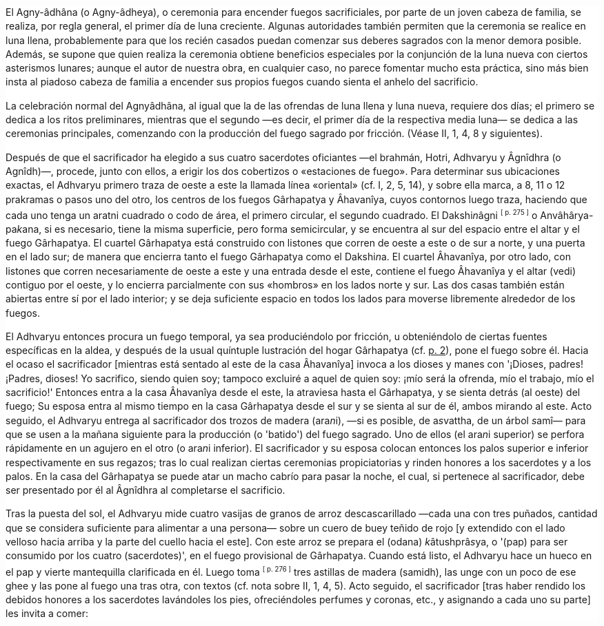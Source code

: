 El Agny-âdhâna (o Agny-âdheya), o ceremonia para encender fuegos sacrificiales, por parte de un joven cabeza de familia, se realiza, por regla general, el primer día de luna creciente. Algunas autoridades también permiten que la ceremonia se realice en luna llena, probablemente para que los recién casados ​​puedan comenzar sus deberes sagrados con la menor demora posible. Además, se supone que quien realiza la ceremonia obtiene beneficios especiales por la conjunción de la luna nueva con ciertos asterismos lunares; aunque el autor de nuestra obra, en cualquier caso, no parece fomentar mucho esta práctica, sino más bien insta al piadoso cabeza de familia a encender sus propios fuegos cuando sienta el anhelo del sacrificio.

La celebración normal del Agnyâdhâna, al igual que la de las ofrendas de luna llena y luna nueva, requiere dos días; el primero se dedica a los ritos preliminares, mientras que el segundo —es decir, el primer día de la respectiva media luna— se dedica a las ceremonias principales, comenzando con la producción del fuego sagrado por fricción. (Véase II, 1, 4, 8 y siguientes).

Después de que el sacrificador ha elegido a sus cuatro sacerdotes oficiantes —el brahmán, Hotri, Adhvaryu y Âgnîdhra (o Agnîdh)—, procede, junto con ellos, a erigir los dos cobertizos o «estaciones de fuego». Para determinar sus ubicaciones exactas, el Adhvaryu primero traza de oeste a este la llamada línea «oriental» (cf. I, 2, 5, 14), y sobre ella marca, a 8, 11 o 12 prakramas o pasos uno del otro, los centros de los fuegos Gârhapatya y Âhavanîya, cuyos contornos luego traza, haciendo que cada uno tenga un aratni cuadrado o codo de área, el primero circular, el segundo cuadrado. El Dakshi<i>n</i>âgni <span id="p275"><sup><small>[ p. 275 ]</small></sup></span> o Anvâhârya-pa<i>k</i>ana, si es necesario, tiene la misma superficie, pero forma semicircular, y se encuentra al sur del espacio entre el altar y el fuego Gârhapatya. El cuartel Gârhapatya está construido con listones que corren de oeste a este o de sur a norte, y una puerta en el lado sur; de manera que encierra tanto el fuego Gârhapatya como el Dakshi<i>n</i>a. El cuartel Âhavanîya, por otro lado, con listones que corren necesariamente de oeste a este y una entrada desde el este, contiene el fuego Âhavanîya y el altar (vedi) contiguo por el oeste, y lo encierra parcialmente con sus «hombros» en los lados norte y sur. Las dos casas también están abiertas entre sí por el lado interior; y se deja suficiente espacio en todos los lados para moverse libremente alrededor de los fuegos.

El Adhvaryu entonces procura un fuego temporal, ya sea produciéndolo por fricción, u obteniéndolo de ciertas fuentes específicas en la aldea, y después de la usual quíntuple lustración del hogar Gârhapatya (cf. [p. 2](../Book_1_1_1#p2)), pone el fuego sobre él. Hacia el ocaso el sacrificador \[mientras está sentado al este de la casa Âhavanîya\] invoca a los dioses y manes con '¡Dioses, padres! ¡Padres, dioses! Yo sacrifico, siendo quien soy; tampoco excluiré a aquel de quien soy: ¡mío será la ofrenda, mío el trabajo, mío el sacrificio!' Entonces entra a la casa Âhavanîya desde el este, la atraviesa hasta el Gârhapatya, y se sienta detrás (al oeste) del fuego; Su esposa entra al mismo tiempo en la casa Gârhapatya desde el sur y se sienta al sur de él, ambos mirando al este. Acto seguido, el Adhvaryu entrega al sacrificador dos trozos de madera (ara<i>n</i>i), —si es posible, de a<i>s</i>vattha, de un árbol <i>s</i>amî— para que se usen a la mañana siguiente para la producción (o 'batido') del fuego sagrado. Uno de ellos (el ara<i>n</i>i superior) se perfora rápidamente en un agujero en el otro (o ara<i>n</i>i inferior). El sacrificador y su esposa colocan entonces los palos superior e inferior respectivamente en sus regazos; tras lo cual realizan ciertas ceremonias propiciatorias y rinden honores a los sacerdotes y a los palos. En la casa del Gârhapatya se puede atar un macho cabrío para pasar la noche, el cual, si pertenece al sacrificador, debe ser presentado por él al Âgnîdhra al completarse el sacrificio.

Tras la puesta del sol, el Adhvaryu mide cuatro vasijas de granos de arroz descascarillado —cada una con tres puñados, cantidad que se considera suficiente para alimentar a una persona— sobre un cuero de buey teñido de rojo [y extendido con el lado velloso hacia arriba y la parte del cuello hacia el este]. Con este arroz se prepara el (odana) <i>k</i>âtushprâ<i>s</i>ya, o '(pap) para ser consumido por los cuatro (sacerdotes)', en el fuego provisional de Gârhapatya. Cuando está listo, el Adhvaryu hace un hueco en el pap y vierte mantequilla clarificada en él. Luego toma <span id="p276"><sup><small>[ p. 276 ]</small></sup></span> tres astillas de madera (samidh), las unge con un poco de ese ghee y las pone al fuego una tras otra, con textos (cf. nota sobre II, 1, 4, 5). Acto seguido, el sacrificador [tras haber rendido los debidos honores a los sacerdotes lavándoles los pies, ofreciéndoles perfumes y coronas, etc., y asignando a cada uno su parte] les invita a comer:


[^638]: 276:1 El verbo traducido aquí como «equipar» es sam-bhri, «llevar, reunir, reunir», y luego «hacer los preparativos necesarios, preparar». De ahí sambhâra, «la preparación, equipar», el término técnico para los objetos empleados en la preparación del fuego, con el fin de asegurar simbólicamente su éxito. En los párrafos 3 y siguientes se ha usado el significado principal de «reunir», excepto cuando se ha considerado conveniente preservar su sentido técnico.
[^639]: 276:2 Las tres líneas trazadas a través del hogar forman parte necesaria de su purificación; véase [p. 2](../Book_1_1_1#p2). Según el Paddhati sobre Kâty. IV, 8, el Adhvaryu primero realiza la quíntuple purificación del hogar, y a continuación dibuja de nuevo las líneas místicas (? o dibuja el contorno del hogar, cf. Kâty. IV, 8, 16) y procede con los sambharas; es decir, rocía las líneas con agua, mientras el sacrificador lo sujeta por detrás; luego coloca una pieza de oro y sobre ella vierte tierra salada y el molde de un grano de arena, con el que forma el montículo del hogar (khara) —circular en la p. 277 En el caso del Gârhapatya, el Âhavanîya es cuadrado y el Dakshi<i>n</i>âgni es semicircular; cada uno con un área equivalente a un aratni o codo cuadrado. A lo largo del borde del montículo, coloca guijarros cerca uno del otro [50 en el Gârhapatya, 73 en el Âhavanîya y 22 en el Dakshi<i>n</i>âgni, según la Schol. sobre Kâty. IV, 8, 16]. Según algunas autoridades, la pieza de oro se coloca sobre el montículo. Así prepara sucesivamente los hogares del Gârhapatya, el Âhavanîya y el Dakshi<i>n</i>a; después, si es necesario, los de los fuegos Sabhya y Avasathya, que, al igual que el Gârhapatya, son circulares.
[^640]: 277:1 Un juego etimológico entre la palabra ap, âpa<i>h</i>, 'agua', y el verbo âp, 'obtener, impregnar'.
[^641]: 277:2 En la versión de este mito dada por Taitt. Br. I, 1, 3, 8, las aguas cortejadas por Agni son llamadas las esposas de Varuna.
[^642]: 277:3 El sambabhûva es el retah prâsiñk at tad hiranyam abhavat.
[^643]: 278:1 Sâya<i>n</i>a interpreta enena na dhâvayati como 'él no se limpia (los dientes) con él'; —el Dic. de San Pedro como 'él no se deja llevar (impulsar) por él'. El texto del Kâ<i>n</i>va tiene: Tasmâd enad apsv evânuvindanty apsu punanty apsu por enat prâsi<i>ñ</i><i>k</i>an nainena dhâvayanti na ki<i>m</i> <i>k</i>ana kurvanti.
[^644]: 278:2 Cf. Taitt. Br. I, 1, 3, 2: «El cielo y la tierra estaban (originalmente) cerca. Al separarse, se dijeron: «¡Que haya una esencia sacrificial común (ya<i>g</i><i>ñ</i>iyam) para nosotros!». La esencia sacrificial perteneciente a aquel cielo, que otorgó a esta tierra, se convirtió en la sal (en la tierra); y la esencia sacrificial perteneciente a esta tierra, que otorgó a aquel cielo, se convirtió en las manchas negras de la luna. Cuando eche sal (en el fuego), que piense que es eso (es decir, el negro de la luna): es sobre la esencia sacrificial del cielo y la tierra que enciende su fuego».
[^645]: 278:3 Sobre la conexión mítica de los dientes blancos y afilados del âkhu (topo, ratón, rata), así como los del jabalí, con el rayo, véanse las ingeniosas observaciones del Dr. A. Kuhn, «Herabkunft des Feuers and des Göttertranks», pág. 202. Según Taitt. Br. I, 1, 3, 3, Agni se ocultó de los dioses y, tras convertirse en topo, se excavó en la tierra; de modo que los montículos de topo que levantó conservan algo de la naturaleza de Agni. Los Taittirîyas también ponen en el hogar la tierra de un hormiguero, que el Brâhma<i>n</i>a (de la misma manera que nuestro autor lo hace con el grano de arena) representa como el sabor (o médula, esencia) de la tierra.
[^646]: 279:1 El significado principal de karîsha es «lo que está esparcido o desparramado», de ahí «basura, desperdicios» (y âkhu-karîsha, «arroz desmenuzado»). Su significado secundario, al igual que el de purîsha, es «estiércol» (o quizás también «mantillo blando y rico»), un artículo naturalmente valorado por la población agrícola. Véase I, 2, 5, 17, donde purîsha se interpreta simbólicamente como representación del ganado.
[^647]: 280:1 El mito correspondiente de Taitt. Br. I, 1, 3, 5, aunque muy diferente del nuestro, presenta uno o dos puntos de semejanza. Según él, al principio no se veía nada excepto agua y una hoja de loto que sobresalía sobre ella. Pra<i>g</i>âpati (empeñado en crear la tierra firme) pensó que el tallo de loto debía reposar sobre algo; y, adoptando la forma de un jabalí, se zambulló y sacó un poco de tierra. Esta la extendió (prath) sobre la hoja de loto, de donde surgió la tierra (p<i>ri</i>thivî), que luego fijó con guijarros. Por eso, estos se colocan en el hogar para proporcionar una base firme para el fuego.
[^648]: 280:2 Según las autoridades del Yagur-veda Negro, no hay cinco, sino catorce sambhâras, siete de los cuales se extraen de la tierra: arena, sal, un montículo de tierra, un hormiguero, lodo de un estanque seco, guijarros y oro; mientras que los siete restantes consisten en trozos de madera de los árboles a<i>s</i>vattha, udumbara, palâ<i>s</i>a (? dos trozos), <i>s</i>amî y vikankata, y de algún árbol alcanzado por un rayo. Rociar agua alrededor del fuego no se considera un sambhâra, sino uno de los actos habituales de purificación. Taitt. Br. I, 1, 3 seq.
[^649]: 281:1 O bien, se efectúa un emparejamiento deficiente (debido al número desigual). No entiendo muy bien la interpretación que hace Sâya<i>n</i>a del pasaje, ya que el texto publicado del comentario está aparentemente corrupto en uno o dos lugares. El texto de Kâ<i>n</i>va dice: Tad âhu<i>h</i> sha<i>d</i> vâ <i>ri</i>tava<i>h</i> sa<i>m</i>vatsarasyeti yadi vai sha<i>l</i> <i>ri</i>tava<i>h</i> sa<i>m</i>vatsarasya nyûnam u vai pra<i>g</i>anana<i>m</i> nyûnâd vâ imâh pra<i>g</i>â<i>h</i> pra<i>g</i>âyante, etc.
[^650]: 281:2 Literalmente, 'un mañana mejor que prevalece (o avanza)', <i>s</i>va<i>h</i><i>s</i>reyasam uttarâvat.
[^651]: 281:3 La intención del razonamiento del autor es, evidentemente, que es más seguro, al colocar esos objetos en el fuego, asegurar que los beneficios mágicos de esos símbolos se transmitan al fuego y, por ende, al sacrificador. El texto kâ<i>n</i>va de este párrafo, aunque redactado de forma diferente, transmite el mismo sentido; salvo que se refiere al propio sacrificador (p. 282) y a sus deseos al recoger los objetos.
[^652]: 282:1 Es decir, el Gârhapatya y el Âhavanîya, los dos fuegos principales.
[^653]: 282:2 Mientras que se supone que las K<i>ri</i>ttikâs, o Pléyades, constan de siete (o, según otros, de seis) estrellas, las veintiséis nakshatras o mansiones lunares restantes, según nuestro autor, varían entre una y cuatro estrellas. Por lo tanto, las K<i>ri</i>ttikâs también se llaman Bahulâs, «las numerosas». Sin embargo, en los relatos posteriores, se atribuye un mayor número de estrellas a varias nakshatras. Cf. Weber, Nakshatra, II, págs. 368, 381. El texto de Kâ<i>n</i>va dice: «Otras nakshatras son (es decir, constan de) cuatro; y aquí hay abundancia, de modo que él obtiene abundancia».
[^654]: 282:3 Saptarshi, o los siete Rishis, es la designación de la constelación de la Osa Mayor, o el Carro. En el Rig-vela, rikshâ<i>h</i> (osa) aparece una vez (I, 24, 10), ya sea en el mismo sentido restringido o en el de las estrellas en general.
[^655]: 283:1 'Tâ asya pra<i>g</i>â<i>h</i> s<i>ri</i>sh<i>t</i> ekarûpâ upastabdhâs tasthû rohi<i>n</i>ya iva'. El texto del Kâ<i>n</i>va dice: Tam imâ<i>h</i> pra<i>g</i>â<i>h</i> s<i>ri</i>sh<i>t</i> rohi<i>n</i>ya ivopastabdhâs tasthur ekarâpâ iva. Sâya<i>n</i>a interpreta upastabdhâ<i>h</i> ('apuntalado, erguido', establecido) por 'pratibaddha<i>g</i>âtaya<i>h</i> (de linaje continuo)', y ekarûpâ<i>h</i> ('uniforme') por 'avi<i>k</i><i>kh</i>innapravâhâ<i>h</i> (de flujo o sucesión ininterrumpida).' En Taitt. Br. I, 1, 2, 2, se afirma que Pra<i>g</i>âpati creó a Agni bajo (el asterismo) Rohi<i>n</i>î, y que los dioses luego colocaron ese fuego bajo el mismo asterismo.
[^656]: 284:1 Para las alusiones míticas en este párrafo y los siguientes, debemos comparar <i>S</i>at. Br. I, 7, 4, 1; Ait. Br. III, 33. Según la versión del mito dada en esta última obra, Pra<i>g</i>âpati se transformó en un corzo (<i>ri</i><i>s</i>ya) y se acercó a su propia hija (ya sea el cielo o el amanecer), quien había asumido la forma de una cierva (rohit). De sus formas más temibles, los dioses entonces crearon un ser divino llamado Bhûtavat (es decir, Rudra), para castigar a Pra<i>g</i>âpati por su acto incestuoso. Este último, atravesado por la flecha de Bhûtavat, se elevó al cielo, donde se convirtió en la constelación llamada M<i>ri</i>ga (es decir, M<i>ri</i>ga<i>s</i>îrsha), mientras que su hija se convirtió en el asterismo Rohi<i>n</i>î. Por otro lado, la flecha con la que Pra<i>g</i>âpati fue atravesada se convirtió en la constelación llamada «la flecha de tres nudos (quizás el cinturón de Orión)».
[^657]: 284:2 El Ya<i>g</i>us Negro no recomienda este asterismo para la realización de agnyâdheya.
[^658]: 284:3 El texto de Kâ<i>n</i>va dice: «Cuando, en esa ocasión, ese dios (es decir, Rudra) lo atravesó con la flecha de tres nudos».
[^659]: 285:1 Na vâ etasya devasya vâstu nâya<i>g</i><i>ñ</i>iya<i>m</i> na <i>s</i>arîram asti.—Na vai tasya vâstu na nivîrya<i>m</i> nâya<i>g</i><i>ñ</i>iyam asti, 'pues la reliquia de ese (dios) no es ni sin savia ni impura'. Recensión de Kâ<i>n</i>va.
[^660]: 285:2 Es decir, la repetición del âdheya, o el encendido de sus fuegos, ceremonia que debe realizarse en caso de que el âdheya no haya tenido éxito; es decir, en caso de que no haya prosperado o incluso haya sufrido pérdidas. La dirección se ha insertado en este lugar debido a la posición de Punarvasû, como quinta morada, entre M<i>ri</i>ga<i>s</i>îrsha, la tercera, y (Pûrva y Uttara) Phalgunîs, la novena y décima moradas, en el orden original de los nakshatras.
[^661]: 285:3 En Taitt. Br. I, 1, 2, 4, el Pûrve Phalgunî se asigna a Aryaman, y el Uttare Phalgunî a Bhaga. Si bien ambos asterismos se recomiendan para el agnyâdheya, el Pûrve Phalgunî se rechaza por inadecuado más adelante, en el párrafo 8 (¿una adición posterior?).
[^662]: 286:1 En el Taitt. Br., este asterismo no se menciona como adecuado para el agnyâdheya. El Â<i>s</i>v. <i>S</i>. II, 1, omite tanto Hasta como <i>K</i>itrâ; pero permite los asterismos Vi<i>s</i>âkhe y Uttare Prosh<i>th</i>apade.
[^663]: 286:2 En Taitt. Br. I, 1, 2, 4-6 este mito se relata de la siguiente manera: «Había asuras, llamados Kâlaka<i>ñ</i><i>g</i>as. Construyeron un altar de fuego con la intención de alcanzar el mundo celestial. Cada uno de ellos le puso un ladrillo. Indra, haciéndose pasar por un brahmán, se puso un ladrillo encima, diciendo: «¡Este, llamado Kîtra (el maravilloso o brillante), es para mí!». Subieron al cielo; sin embargo, Indra sacó su ladrillo y cayeron. Y los que cayeron se convirtieron en arañas: dos de ellas volaron hacia arriba y se convirtieron en los dos perros celestiales». Sobre este mito, el Dr. A. Kuhn, «Über entwickelungsstufen der mytenbildung», pág. 129, señala: «El mito dado en la Odisea de Homero xi, 305-325, de Otos y Efialtes, quienes, para luchar contra los dioses inmortales, apilaron a Ossa sobre el Olimpo y a Pelión sobre Ossa, de ἵν᾽ οὐρανὸς, y que son destruidos por Apolo, muestra un parecido obvio con estos mitos indios; más aún, si despojamos a estos últimos de su forma brahmánica, por la cual se sustituyen los ladrillos del altar por montañas (p. 287); y si tenemos en cuenta que las versiones posteriores del mito, por ejemplo en el conocido pasaje de Ovidio, colocan a los Gigantes en el lugar de los Aloades». Véase también Weber, Nakshatra, II, p. 372.
[^664]: 287:1 El texto del Kâ<i>n</i>va continúa así: Los dioses, aterrorizados, dijeron: «Si esos asuras completan (samâsyanti) ese altar de fuego, nos vencerán». Indra, tras haber fijado un ladrillo con la ligadura de relámpagos (ârke<i>n</i>a dâmnâ), fue allí haciéndose pasar por brahmán. Dijo: «Yo también me pondré este ladrillo». Dijeron: «¡Pónganlo entonces (upa hi)!». Se lo puso. Aquel altar de fuego apenas faltaba por construir, cuando dijo: «Tomaré este ladrillo que es mío». «¡Tómenlo entonces (â hi)!», dijeron. Entonces, agarrándolo (tâm abhihâya), lo arrancó. Al ser arrancado, el altar de fuego se derrumbó. Tras derrumbarse el altar de fuego, hizo rayos con esos ladrillos y aniquiló a los asuras. Entonces los dioses prevalecieron y los asuras fueron vencidos, etc.
[^665]: 287:2 O, quizás, su identidad con (el ladrillo de Indra) <i>K</i>itrâ; cf. nota precedente.
[^666]: 288:1 El texto del Kâ<i>n</i>va dice: Tâni ha vâ etâni kshatrâ<i>n</i>i nânaiva tepur yathâsau vâ sûrya<i>s</i> <i>k</i>andramâ vâ; teshâ<i>m</i> hodyann evâditya<i>h</i> kshatra<i>m</i> vîrya<i>m</i> tega<i>h</i> pralulopa, tad vaishâm âdade.
[^667]: 288:2 Esta etimología de nakshatra es, por supuesto, bastante fantasiosa. Para la probablemente correcta derivación que hace Aufrecht de la palabra nakta-tra, 'protector de la noche', cf. Revista para comparación. Lenguaje f., VIII, págs. 71, 72. Véase también Weber, Nakshatras; II, pág. 268.
[^668]: 288:3 El texto de Kâ<i>n</i>va dice: Tasmân na nakshatram âdriyeta yadaivaisha kadâ <i>k</i>odîyâd apy âdadhîtaisha hi sarvâ<i>n</i>i kshatrâ<i>n</i>i p. 289 yadyu nakshatrakâma<i>h</i> syâd upo âsîta nakshatram ahâsya bhavati no etasyânudayo 'sti tasmâd v apy upaina(m â)sîta, 'por lo tanto, no necesita atender a ningún nakshatra; pero puede encender sus fuegos en cualquier momento cuando ese (sol) salga, porque él (el sol) es todos los kshatras. Si, a pesar de todo, desea un nakshatra, que se acerque (al sol) con veneración, pues entonces hay un nakshatra para él, y ese (sol) no deja de salir: por esta razón, que se acerque (al sol) con veneración.
[^669]: 289:1 Según el texto de Kâ<i>n</i>va, es el sol naciente el que guarda las estaciones de los dioses y las estaciones de los padres respectivamente.
[^670]: 290:1 Es decir, cualquier Brâhman, como dice el texto del Kâ<i>n</i>va.
[^671]: 290:2 Kshatra<i>m</i> <i>s</i>riyâ ya<i>s</i>asâ syâm iti. El texto del Kâ<i>n</i>va dice: Kshatrasya pratimâ syâ<i>m</i> <i>s</i>riyâ ya<i>s</i>aseti, «quienquiera que desee ser una imagen del kshatra en riqueza y gloria».
[^672]: 291:1 El Ya<i>g</i>us Negro recomienda <i>s</i>arad, el otoño, para el Agnyâdheya en el caso de un Vai<i>s</i>ya.
[^673]: 291:2 Ko hi manushyasya <i>s</i>vo veda. El texto Kâ<i>n</i>va dice: Na vai manushya<i>h</i> <i>s</i>vastanam veda (veda) ko hi (!) tasmai manushyo ya<i>h</i> <i>s</i>vastana<i>m</i> vidyât, 'En verdad, nadie conoce el mañana, pues ¿qué hombre que conozca el mañana le queda?'
[^674]: 291:3 Véase I, 1, 1, 7 seq.
[^675]: 292:1 Esta práctica es quizás el remanente de una antigua ofrenda animal. Véase I, 2, 3, 6, donde se menciona al macho cabrío como el último animal para el sacrificio.
[^676]: 292:2 Se trata, al parecer, de aquellos ritualistas que sostienen que se debe atar una cabra esa noche. El texto de Kâ<i>n</i>va dice: «Aquí, algunos cocinan esa noche ese <i>k</i>âtu<i>h</i>prâ<i>s</i>ya pap de arroz, diciendo (vadanta<i>h</i>): «Con esto gratificamos a los metros»». Según el Paddhati sobre Kâty IV, 8, la cita «Con esto gratificamos a los metros» parece ser la última de las fórmulas pronunciadas por el sacrificador al lavar los pies de los sacerdotes y ofrecerles comida.
[^677]: 292:3 'El cumplimiento de ese deseo lo obtiene a través de los brahmanes, sean sacerdotes oficiantes o no, que se quedan en su casa (kula) y comen allí'. Texto del Kâ<i>n</i>va.
[^678]: 293:1 Los tres versos que contienen las palabras samidh y ghrita son Vâg. S. III, 1, 3, 4. Taitt. Br. I, 2, 1, 9-10 los presenta en el orden 1, 4, 3; y no menciona el verso Vâg. S. III, 2 (Rig-veda V, 5, s). Como ninguna versión de nuestro Brâhma<i>n</i>a menciona este verso, cabe dudar de si originalmente formaba parte del Sa<i>m</i>hitâ. Según Kâty. IV, 8, 5-6, él (el Adhvaryu) debe ponerse (las tres astillas) con Vâg. S. III, i, etc., un verso con cada palo; tras lo cual, según el comentario, el sacrificador debe murmurar III, 4; y, según ib. 7, «el Adhvaryu murmura opcionalmente el segundo». La Paddhati concilia las diferentes afirmaciones así: toma los palos, se levanta y pone el primero al fuego con III, 1; luego, sentándose, murmura III, 2; acto seguido, se levanta de nuevo y pone el segundo con III, 3, y el tercero con III, 4. El comentarista, sin embargo, alude a las diferencias de práctica entre las diferentes escuelas en este punto.
[^679]: 293:2 El fuego sacrificial, que se encenderá en el Âdheya, probablemente debería producirse con dos trozos de madera de asvattha, proveniente de un árbol de samî. Sâya<i>n</i>a señala que los ritualistas a los que se hace referencia en nuestro pasaje consideran que la cocción del pap de arroz no se realiza para que los sacerdotes lo consuman, sino simplemente para brindar la oportunidad de poner las astillas en el fuego y, de este modo, asegurar al sacrificador los beneficios que se habrían obtenido al alquilar el método de ignición mencionado. Sin embargo, nuestro autor no comparte esta opinión, y, por el contrario, se inclina por la cocción diaria de un plato de pap de arroz para los cuatro sacerdotes durante un año antes del Agnyâdheya, como sustituto de la producción del fuego por fricción. Véase Kâty. IV, 8, 11 (y Paddhati).
[^680]: 294:1 Su argumento parece ser que, dado que la cocción del pap de arroz implica colocar palos consagrados con fórmulas sacrificiales, no se debe cocinar el pap porque ese mismo fuego tendrá que extinguirse después o llevarse al hogar de Dakshi<i>n</i>âgni. Sin embargo, el pasaje no me resulta nada claro.
[^681]: 294:2 A saber, los ritualistas mencionados; es decir, hacen que el sacrificador y su esposa permanezcan despiertos toda la noche. Sâya<i>n</i>a interpreta <i>g</i>âgrati como <i>g</i>âgarti, «él, el sacrificador, permanece despierto». Sin embargo, el texto Kâ<i>n</i>va dice: «Aquí dicen que debe permanecer despierto esa noche».
[^682]: 294:3 La producción del fuego sagrado por medio de dos palos (ara<i>n</i>i) del a<i>s</i>vattha (Ficus Religiosa) es descrita así por Stevenson, 'Traducción del Sâma Veda', pref. p. vii: 'El proceso por el cual se obtiene el fuego de la madera se llama batido, ya que se asemeja p. 295 a aquel por el cual se separa la mantequilla de la leche en la India. Los neoholandeses obtienen el fuego de un proceso similar. Consiste en taladrar un trozo de madera de ara<i>n</i>i en otro tirando de una cuerda atada a ella con un tirón con una mano, mientras se afloja la otra, y así alternativamente hasta que la madera se enciende. El fuego se recibe en algodón o lino sostenido en la mano de un brahmán asistente'. Sobre las asociaciones mitológicas del agni-manthana, especialmente con el fuego de necesidad teutónico y el mito de Prometeo; y las del árbol asvattha, que crece a partir de un samî, con el fresno de montaña (árbol redondo, serbal, olmo brujo, witchen, hamamelis, madera de bruja; eber-esche), véase el ensayo de época de A. Kuhn, 'Ueber die Herabkunft des Feuers and des Göttertranks'.
[^683]: 296:1 Compárese XI, 1, 6, 3.
[^684]: 296:2 Es decir, sva<i>h</i>, que se pronuncia su-va<i>h</i>. Al pronunciar el Gârhapatya, pronuncia las dos primeras palabras, que constan de tres sílabas; y al pronunciar el Âhavanîya, pronuncia las tres palabras, que constan de cinco sílabas.
[^685]: 297:1 El caballo debe permanecer al este del fuego de Gârhapatya, con su cabeza hacia el oeste, donde, detrás del khara, el Adhvaryu está a punto de producir el fuego.
[^686]: 297:2 Pûrvavah, «arrastrar al frente», es decir, un caballo joven (recién enjaezado). El término también puede significar «transportar hacia el este», de ahí su probable uso aquí; cf. Taitt. Br. I, 1, 5, 6.
[^687]: 297:3 Véase XIII, 8, 4, 6, donde se dice que el buey está consagrado a Agni (âgneya). Véase también [p. 292](#p292), nota [^671]; y I, 2, 3, 6.
[^688]: 297:4 Los siguientes detalles, no aludidos por nuestro autor, deben ser proporcionados aquí por Katy. IV, 8, 29 seq., y los comentarios: Tan pronto como se obtiene fuego de los dos trozos de madera, \[se coloca en una sartén y se cubre con gomaya seca en polvo; y\] el sacrificador lo sopla con 'Aliento otorgo al inmortal'; y la llama bien encendida la inhala con 'Al inmortal otorgo al aliento' (véase II, 2) 2, 15). Luego se enciende el fuego con leña y se coloca en el montículo de hogar Gârhapatya recién hecho con '\[Om!\] Bhûr bhuva<i>h</i> sva<i>h</i>!' (Vâ<i>g</i>. S. III, 5); y con 'Te inclino, oh Señor de los Votos (vratapati), con la ley (vrata) de N. N?'—el nombre gotra siendo insertado en el caso de los Bh<i>ri</i>gus y Aṅgiras; y aquellos de diferentes <i>Ri</i>shis o dioses y seres divinos en el de otros. A la orden del sacrificador, el Brahman o Adhvaryu canta entonces el Rathantara-sâman (cf. [p. 196](../Book_1_1_7#p196), nota [2](../Book_1_1_7#fn446)). Luego sigue el uddhara<i>n</i>a o sacar el fuego del Gârhapatya para el Âhavanîya. Un haz de leña se enciende en los extremos inferiores del Gârhapatya y se coloca en una sartén sobre una capa inferior de arcilla. Luego se lleva hacia el este de tal manera que el humo se dirige hacia el sacrificador que lo sigue; el caballo es conducido delante del fuego. Al inicio de la procesión, el brahmán, a la llamada del Adhvaryu, canta el Vâmadevya-sâman.
[^689]: 299:1 Es decir, el viento indicado por la llama del fuego girada hacia atrás, mientras es llevada hacia el este hacia Âhavanîya.
[^690]: 299:2 El Adhvaryu se sienta y hace que el caballo coloque su pata delantera derecha sobre el montículo recién preparado. Tras guiarlo hacia el este y hacerlo girar, invoca al brahmán para que cante el B<i>ri</i>hat-sâman (véase [p. 196](../Book_1_1_7#p196), nota [2](../Book_1_1_7#fn446)).
[^691]: ​​300:1 Taitt. Br. I, 1, 5, 9, por el contrario, prohíbe que se coloque el fuego sobre la huella del caballo, pues así el ganado del sacrificador queda entregado a Rudra. Además, se obliga al caballo a pisar junto al montículo del hogar, no sobre él.
[^692]: 300:2 El texto de Kâ<i>n</i>va dice: Tad v Âsuri<i>h</i> Pâ<i>ñ</i><i>k</i>ir Mâdhukir iti dadhrire, 'aquí ahora lo sostuvieron así'.
[^693]: 301:1 Estos versos forman el himno Rig-veda X, 189, cuya autoría se atribuye a la reina de las serpientes (o Kadrû, o la tierra, según el Mahîdhara).
